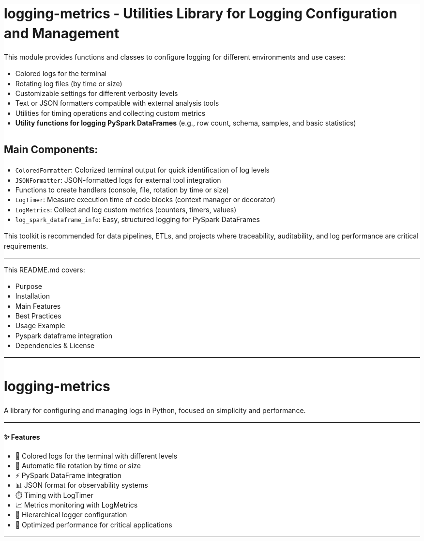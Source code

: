 
# logging-metrics - Utilities Library for Logging Configuration and Management

This module provides functions and classes to configure logging for different environments and use cases:

- Colored logs for the terminal
- Rotating log files (by time or size)
- Customizable settings for different verbosity levels
- Text or JSON formatters compatible with external analysis tools
- Utilities for timing operations and collecting custom metrics
- **Utility functions for logging PySpark DataFrames** (e.g., row count, schema, samples, and basic statistics)

Main Components:
----------------
- `ColoredFormatter`: Colorized terminal output for quick identification of log levels
- `JSONFormatter`: JSON-formatted logs for external tool integration
- Functions to create handlers (console, file, rotation by time or size)
- `LogTimer`: Measure execution time of code blocks (context manager or decorator)
- `LogMetrics`: Collect and log custom metrics (counters, timers, values)
- `log_spark_dataframe_info`: Easy, structured logging for PySpark DataFrames

This toolkit is recommended for data pipelines, ETLs, and projects where traceability, auditability, and log performance are critical requirements.

---

This README.md covers:

- Purpose
- Installation
- Main Features
- Best Practices
- Usage Example
- Pyspark dataframe integration
- Dependencies & License

---

# logging-metrics

A library for configuring and managing logs in Python, focused on simplicity and performance.

---

#### ✨ Features

- 🎨 Colored logs for the terminal with different levels
- 📁 Automatic file rotation by time or size
- ⚡ PySpark DataFrame integration
- 📊 JSON format for observability systems
- ⏱️ Timing with LogTimer
- 📈 Metrics monitoring with LogMetrics
- 🔧 Hierarchical logger configuration
- 🚀 Optimized performance for critical applications

---